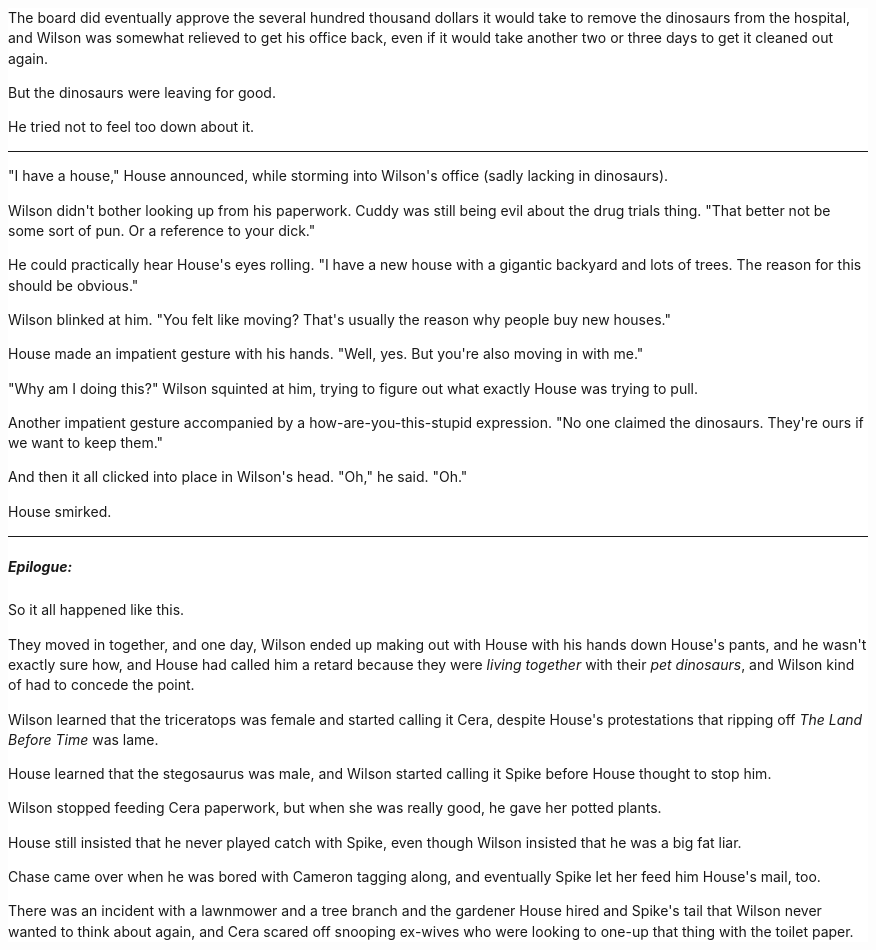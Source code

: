 The board did eventually approve the several hundred thousand dollars it would take to remove the dinosaurs from the hospital, and Wilson was somewhat relieved to get his office back, even if it would take another two or three days to get it cleaned out again.

But the dinosaurs were leaving for good.

He tried not to feel too down about it.



---

"I have a house," House announced, while storming into Wilson's office (sadly lacking in dinosaurs).

Wilson didn't bother looking up from his paperwork. Cuddy was still being evil about the drug trials thing. "That better not be some sort of pun. Or a reference to your dick."

He could practically hear House's eyes rolling. "I have a new house with a gigantic backyard and lots of trees. The reason for this should be obvious."

Wilson blinked at him. "You felt like moving? That's usually the reason why people buy new houses."

House made an impatient gesture with his hands. "Well, yes. But you're also moving in with me."

"Why am I doing this?" Wilson squinted at him, trying to figure out what exactly House was trying to pull.

Another impatient gesture accompanied by a how-are-you-this-stupid expression. "No one claimed the dinosaurs. They're ours if we want to keep them."

And then it all clicked into place in Wilson's head. "Oh," he said. "Oh."

House smirked.



---

##### Epilogue:

So it all happened like this.

They moved in together, and one day, Wilson ended up making out with House with his hands down House's pants, and he wasn't exactly sure how, and House had called him a retard because they were *living together* with their *pet dinosaurs*, and Wilson kind of had to concede the point.

Wilson learned that the triceratops was female and started calling it Cera, despite House's protestations that ripping off *The Land Before Time* was lame.

House learned that the stegosaurus was male, and Wilson started calling it Spike before House thought to stop him.

Wilson stopped feeding Cera paperwork, but when she was really good, he gave her potted plants.

House still insisted that he never played catch with Spike, even though Wilson insisted that he was a big fat liar.

Chase came over when he was bored with Cameron tagging along, and eventually Spike let her feed him House's mail, too.

There was an incident with a lawnmower and a tree branch and the gardener House hired and Spike's tail that Wilson never wanted to think about again, and Cera scared off snooping ex-wives who were looking to one-up that thing with the toilet paper.
